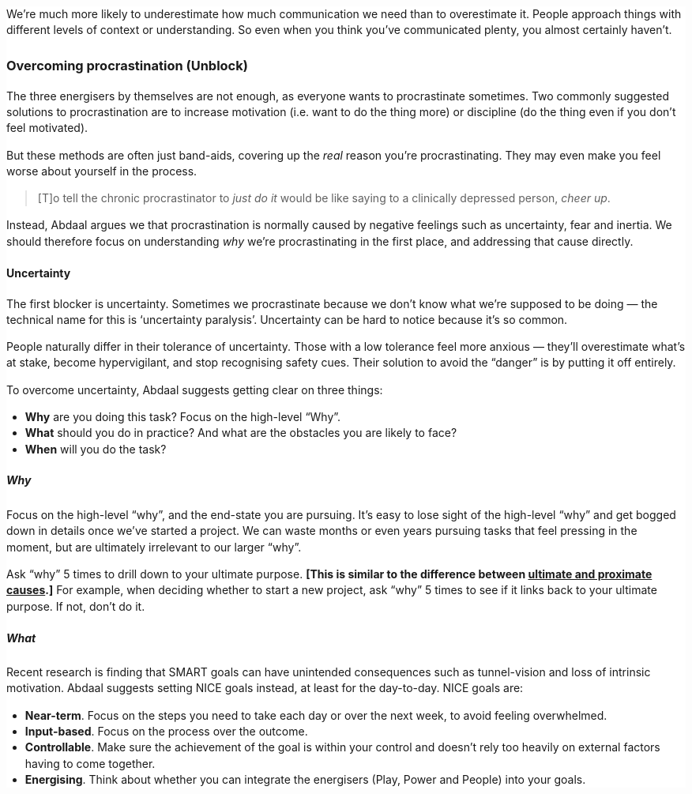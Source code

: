 We’re much more likely to underestimate how much communication we need than to overestimate it. People approach things with different levels of context or understanding. So even when you think you’ve communicated plenty, you almost certainly haven’t.

### Overcoming procrastination (Unblock)

The three energisers by themselves are not enough, as everyone wants to procrastinate sometimes. Two commonly suggested solutions to procrastination are to increase motivation (i.e. want to do the thing more) or discipline (do the thing even if you don’t feel motivated).

But these methods are often just band-aids, covering up the _real_ reason you’re procrastinating. They may even make you feel worse about yourself in the process.

> [T]o tell the chronic procrastinator to _just do it_ would be like saying to a clinically depressed person, _cheer up_.

Instead, Abdaal argues we that procrastination is normally caused by negative feelings such as uncertainty, fear and inertia. We should therefore focus on understanding _why_ we’re procrastinating in the first place, and addressing that cause directly.

#### Uncertainty

The first blocker is uncertainty. Sometimes we procrastinate because we don’t know what we’re supposed to be doing — the technical name for this is ‘uncertainty paralysis’. Uncertainty can be hard to notice because it’s so common.

People naturally differ in their tolerance of uncertainty. Those with a low tolerance feel more anxious — they’ll overestimate what’s at stake, become hypervigilant, and stop recognising safety cues. Their solution to avoid the “danger” is by putting it off entirely.

To overcome uncertainty, Abdaal suggests getting clear on three things:

- **Why** are you doing this task? Focus on the high-level “Why”.
- **What** should you do in practice? And what are the obstacles you are likely to face?
- **When** will you do the task?

##### Why

Focus on the high-level “why”, and the end-state you are pursuing. It’s easy to lose sight of the high-level “why” and get bogged down in details once we’ve started a project. We can waste months or even years pursuing tasks that feel pressing in the moment, but are ultimately irrelevant to our larger “why”.

Ask “why” 5 times to drill down to your ultimate purpose. **[This is similar to the difference between [ultimate and proximate causes](https://www.tosummarise.com/causality-is-so-much-harder-than-we-normally-think/).]** For example, when deciding whether to start a new project, ask “why” 5 times to see if it links back to your ultimate purpose. If not, don’t do it.

##### What

Recent research is finding that SMART goals can have unintended consequences such as tunnel-vision and loss of intrinsic motivation. Abdaal suggests setting NICE goals instead, at least for the day-to-day. NICE goals are:

- **Near-term**. Focus on the steps you need to take each day or over the next week, to avoid feeling overwhelmed.
- **Input-based**. Focus on the process over the outcome.
- **Controllable**. Make sure the achievement of the goal is within your control and doesn’t rely too heavily on external factors having to come together.
- **Energising**. Think about whether you can integrate the energisers (Play, Power and People) into your goals.
